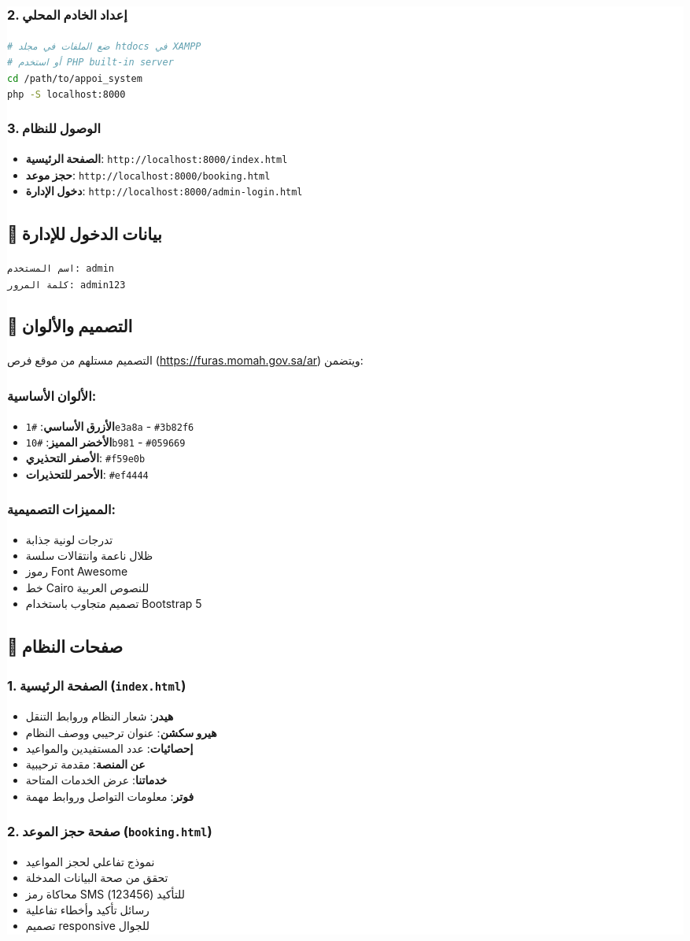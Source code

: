 ### 2. إعداد الخادم المحلي
```bash
# ضع الملفات في مجلد htdocs في XAMPP
# أو استخدم PHP built-in server
cd /path/to/appoi_system
php -S localhost:8000
```

### 3. الوصول للنظام
- **الصفحة الرئيسية**: `http://localhost:8000/index.html`
- **حجز موعد**: `http://localhost:8000/booking.html`
- **دخول الإدارة**: `http://localhost:8000/admin-login.html`

## 🔐 بيانات الدخول للإدارة

```
اسم المستخدم: admin
كلمة المرور: admin123
```

## 🎨 التصميم والألوان

التصميم مستلهم من موقع فرص (https://furas.momah.gov.sa/ar) ويتضمن:

### الألوان الأساسية:
- **الأزرق الأساسي**: `#1e3a8a` - `#3b82f6`
- **الأخضر المميز**: `#10b981` - `#059669`
- **الأصفر التحذيري**: `#f59e0b`
- **الأحمر للتحذيرات**: `#ef4444`

### المميزات التصميمية:
- تدرجات لونية جذابة
- ظلال ناعمة وانتقالات سلسة
- رموز Font Awesome
- خط Cairo للنصوص العربية
- تصميم متجاوب باستخدام Bootstrap 5

## 📱 صفحات النظام

### 1. الصفحة الرئيسية (`index.html`)
- **هيدر**: شعار النظام وروابط التنقل
- **هيرو سكشن**: عنوان ترحيبي ووصف النظام
- **إحصائيات**: عدد المستفيدين والمواعيد
- **عن المنصة**: مقدمة ترحيبية
- **خدماتنا**: عرض الخدمات المتاحة
- **فوتر**: معلومات التواصل وروابط مهمة

### 2. صفحة حجز الموعد (`booking.html`)
- نموذج تفاعلي لحجز المواعيد
- تحقق من صحة البيانات المدخلة
- محاكاة رمز SMS للتأكيد (123456)
- رسائل تأكيد وأخطاء تفاعلية
- تصميم responsive للجوال
